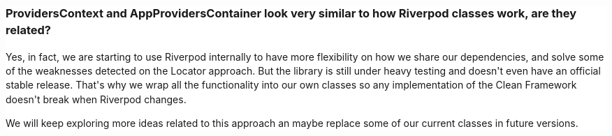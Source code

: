 ### ProvidersContext and AppProvidersContainer look very similar to how Riverpod classes work, are they related?

Yes, in fact, we are starting to use Riverpod internally to have more flexibility on how we share our dependencies, and solve some of the weaknesses detected on the Locator approach. But the library is still under heavy testing and doesn't even have an official stable release. That's why we wrap all the functionality into our own classes so any implementation of the Clean Framework doesn't break when Riverpod changes.

We will keep exploring more ideas related to this approach an maybe replace some of our current classes in future versions.

